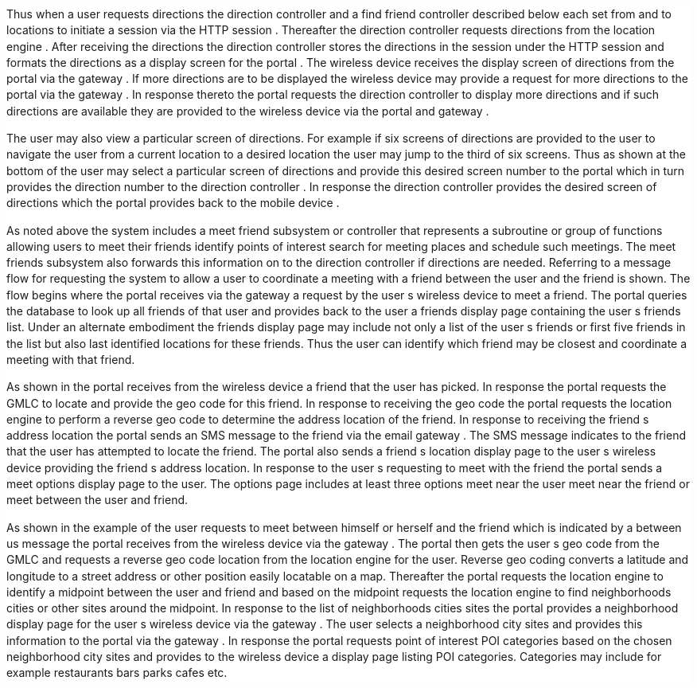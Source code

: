 Thus when a user requests directions the direction controller and a find friend controller described below each set from and to locations to initiate a session via the HTTP session . Thereafter the direction controller requests directions from the location engine . After receiving the directions the direction controller stores the directions in the session under the HTTP session and formats the directions as a display screen for the portal . The wireless device receives the display screen of directions from the portal via the gateway . If more directions are to be displayed the wireless device may provide a request for more directions to the portal via the gateway . In response thereto the portal requests the direction controller to display more directions and if such directions are available they are provided to the wireless device via the portal and gateway .

The user may also view a particular screen of directions. For example if six screens of directions are provided to the user to navigate the user from a current location to a desired location the user may jump to the third of six screens. Thus as shown at the bottom of the user may select a particular screen of directions and provide this desired screen number to the portal which in turn provides the direction number to the direction controller . In response the direction controller provides the desired screen of directions which the portal provides back to the mobile device .

As noted above the system includes a meet friend subsystem or controller that represents a subroutine or group of functions allowing users to meet their friends identify points of interest search for meeting places and schedule such meetings. The meet friends subsystem also forwards this information on to the direction controller if directions are needed. Referring to a message flow for requesting the system to allow a user to coordinate a meeting with a friend between the user and the friend is shown. The flow begins where the portal receives via the gateway a request by the user s wireless device to meet a friend. The portal queries the database to look up all friends of that user and provides back to the user a friends display page containing the user s friends list. Under an alternate embodiment the friends display page may include not only a list of the user s friends or first five friends in the list but also last identified locations for these friends. Thus the user can identify which friend may be closest and coordinate a meeting with that friend.

As shown in the portal receives from the wireless device a friend that the user has picked. In response the portal requests the GMLC to locate and provide the geo code for this friend. In response to receiving the geo code the portal requests the location engine to perform a reverse geo code to determine the address location of the friend. In response to receiving the friend s address location the portal sends an SMS message to the friend via the email gateway . The SMS message indicates to the friend that the user has attempted to locate the friend. The portal also sends a friend s location display page to the user s wireless device providing the friend s address location. In response to the user s requesting to meet with the friend the portal sends a meet options display page to the user. The options page includes at least three options meet near the user meet near the friend or meet between the user and friend.

As shown in the example of the user requests to meet between himself or herself and the friend which is indicated by a between us message the portal receives from the wireless device via the gateway . The portal then gets the user s geo code from the GMLC and requests a reverse geo code location from the location engine for the user. Reverse geo coding converts a latitude and longitude to a street address or other position easily locatable on a map. Thereafter the portal requests the location engine to identify a midpoint between the user and friend and based on the midpoint requests the location engine to find neighborhoods cities or other sites around the midpoint. In response to the list of neighborhoods cities sites the portal provides a neighborhood display page for the user s wireless device via the gateway . The user selects a neighborhood city sites and provides this information to the portal via the gateway . In response the portal requests point of interest POI categories based on the chosen neighborhood city sites and provides to the wireless device a display page listing POI categories. Categories may include for example restaurants bars parks cafes etc.

